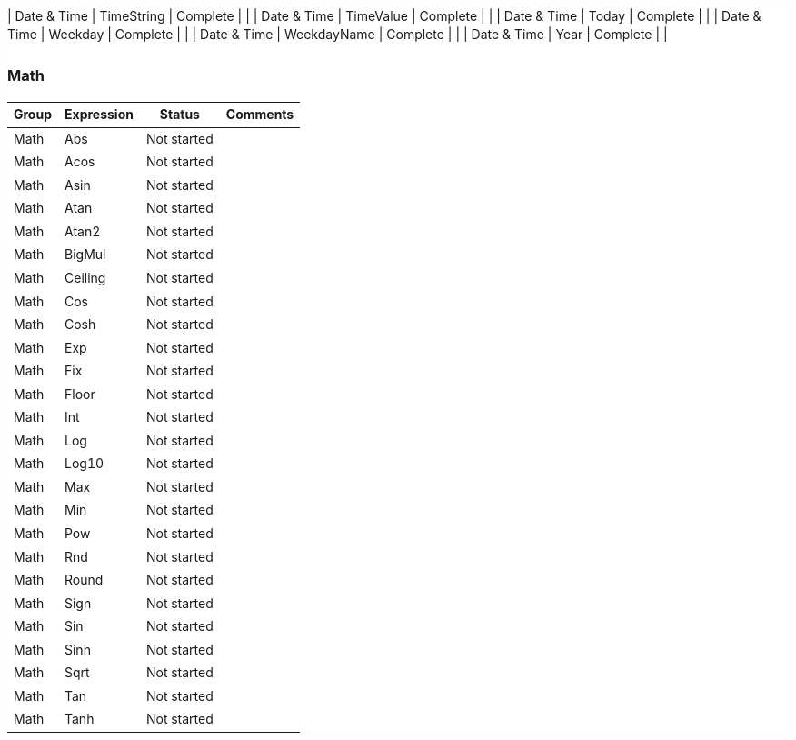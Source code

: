 | Date & Time  | TimeString      | Complete      |                            |
| Date & Time  | TimeValue       | Complete      |                            |
| Date & Time  | Today           | Complete      |                            |
| Date & Time  | Weekday         | Complete      |                            |
| Date & Time  | WeekdayName     | Complete      |                            |
| Date & Time  | Year            | Complete      |                            |

### Math

| Group | Expression      | Status        | Comments                   |
| ----- | -------         | ------        | --------                   |
| Math  | Abs             | Not started   |                            |
| Math  | Acos            | Not started   |                            |
| Math  | Asin            | Not started   |                            |
| Math  | Atan            | Not started   |                            |
| Math  | Atan2           | Not started   |                            |
| Math  | BigMul          | Not started   |                            |
| Math  | Ceiling         | Not started   |                            |
| Math  | Cos             | Not started   |                            |
| Math  | Cosh            | Not started   |                            |
| Math  | Exp             | Not started   |                            |
| Math  | Fix             | Not started   |                            |
| Math  | Floor           | Not started   |                            |
| Math  | Int             | Not started   |                            |
| Math  | Log             | Not started   |                            |
| Math  | Log10           | Not started   |                            |
| Math  | Max             | Not started   |                            |
| Math  | Min             | Not started   |                            |
| Math  | Pow             | Not started   |                            |
| Math  | Rnd             | Not started   |                            |
| Math  | Round           | Not started   |                            |
| Math  | Sign            | Not started   |                            |
| Math  | Sin             | Not started   |                            |
| Math  | Sinh            | Not started   |                            |
| Math  | Sqrt            | Not started   |                            |
| Math  | Tan             | Not started   |                            |
| Math  | Tanh            | Not started   |                            |
